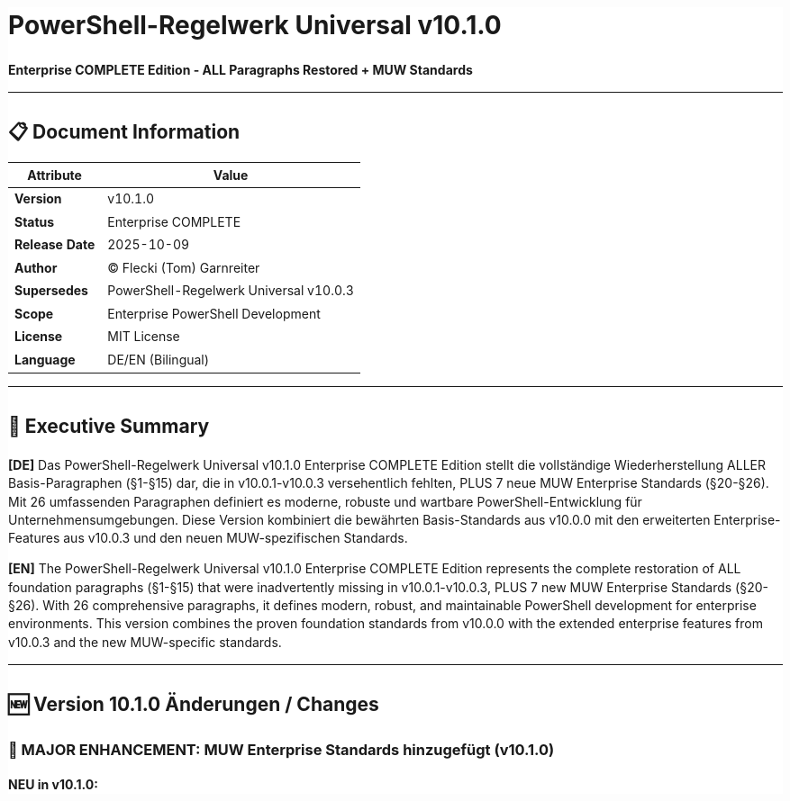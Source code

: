 # PowerShell-Regelwerk Universal v10.1.0

**Enterprise COMPLETE Edition - ALL Paragraphs Restored + MUW Standards**

---

## 📋 Document Information

| **Attribute** | **Value** |
|---------------|-----------|
| **Version** | v10.1.0 |
| **Status** | Enterprise COMPLETE |
| **Release Date** | 2025-10-09 |
| **Author** | © Flecki (Tom) Garnreiter |
| **Supersedes** | PowerShell-Regelwerk Universal v10.0.3 |
| **Scope** | Enterprise PowerShell Development |
| **License** | MIT License |
| **Language** | DE/EN (Bilingual) |

---

## 🎯 Executive Summary

**[DE]** Das PowerShell-Regelwerk Universal v10.1.0 Enterprise COMPLETE Edition stellt die vollständige Wiederherstellung ALLER Basis-Paragraphen (§1-§15) dar, die in v10.0.1-v10.0.3 versehentlich fehlten, PLUS 7 neue MUW Enterprise Standards (§20-§26). Mit 26 umfassenden Paragraphen definiert es moderne, robuste und wartbare PowerShell-Entwicklung für Unternehmensumgebungen. Diese Version kombiniert die bewährten Basis-Standards aus v10.0.0 mit den erweiterten Enterprise-Features aus v10.0.3 und den neuen MUW-spezifischen Standards.

**[EN]** The PowerShell-Regelwerk Universal v10.1.0 Enterprise COMPLETE Edition represents the complete restoration of ALL foundation paragraphs (§1-§15) that were inadvertently missing in v10.0.1-v10.0.3, PLUS 7 new MUW Enterprise Standards (§20-§26). With 26 comprehensive paragraphs, it defines modern, robust, and maintainable PowerShell development for enterprise environments. This version combines the proven foundation standards from v10.0.0 with the extended enterprise features from v10.0.3 and the new MUW-specific standards.

---

## 🆕 Version 10.1.0 Änderungen / Changes

### 🚀 MAJOR ENHANCEMENT: MUW Enterprise Standards hinzugefügt (v10.1.0)

**NEU in v10.1.0:**
